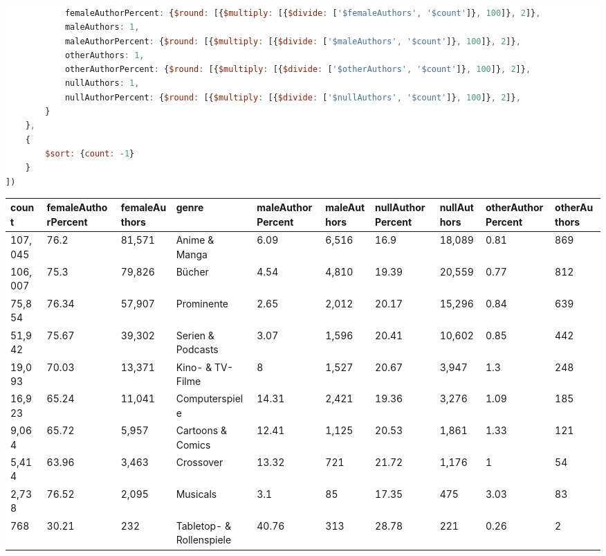 ```javascript
			femaleAuthorPercent: {$round: [{$multiply: [{$divide: ['$femaleAuthors', '$count']}, 100]}, 2]},
			maleAuthors: 1,
			maleAuthorPercent: {$round: [{$multiply: [{$divide: ['$maleAuthors', '$count']}, 100]}, 2]},
			otherAuthors: 1,
			otherAuthorPercent: {$round: [{$multiply: [{$divide: ['$otherAuthors', '$count']}, 100]}, 2]},
			nullAuthors: 1,
			nullAuthorPercent: {$round: [{$multiply: [{$divide: ['$nullAuthors', '$count']}, 100]}, 2]},
		}
	},
	{
		$sort: {count: -1}
	}
])
```

| count   | femaleAuthorPercent | femaleAuthors | genre                    | maleAuthorPercent | maleAuthors | nullAuthorPercent | nullAuthors | otherAuthorPercent | otherAuthors |
|:--------|:--------------------|:--------------|:-------------------------|:------------------|:------------|:------------------|:------------|:-------------------|:-------------|
| 107,045 | 76.2                | 81,571        | Anime & Manga            | 6.09              | 6,516       | 16.9              | 18,089      | 0.81               | 869          |
| 106,007 | 75.3                | 79,826        | Bücher                   | 4.54              | 4,810       | 19.39             | 20,559      | 0.77               | 812          |
| 75,854  | 76.34               | 57,907        | Prominente               | 2.65              | 2,012       | 20.17             | 15,296      | 0.84               | 639          |
| 51,942  | 75.67               | 39,302        | Serien & Podcasts        | 3.07              | 1,596       | 20.41             | 10,602      | 0.85               | 442          |
| 19,093  | 70.03               | 13,371        | Kino- & TV-Filme         | 8                 | 1,527       | 20.67             | 3,947       | 1.3                | 248          |
| 16,923  | 65.24               | 11,041        | Computerspiele           | 14.31             | 2,421       | 19.36             | 3,276       | 1.09               | 185          |
| 9,064   | 65.72               | 5,957         | Cartoons & Comics        | 12.41             | 1,125       | 20.53             | 1,861       | 1.33               | 121          |
| 5,414   | 63.96               | 3,463         | Crossover                | 13.32             | 721         | 21.72             | 1,176       | 1                  | 54           |
| 2,738   | 76.52               | 2,095         | Musicals                 | 3.1               | 85          | 17.35             | 475         | 3.03               | 83           |
| 768     | 30.21               | 232           | Tabletop- & Rollenspiele | 40.76             | 313         | 28.78             | 221         | 0.26               | 2            |

